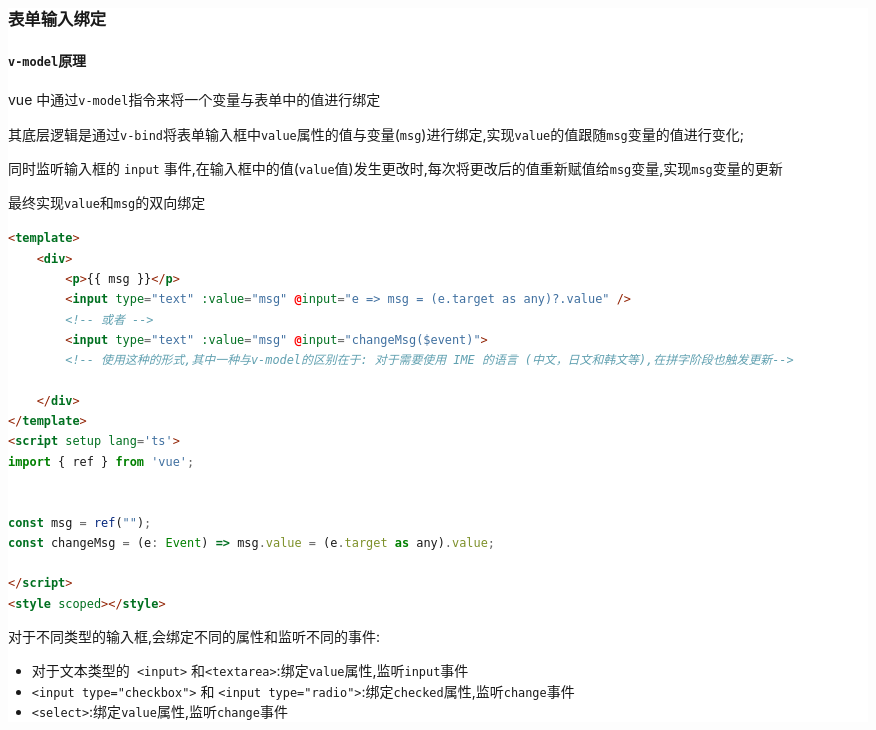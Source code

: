 ### 表单输入绑定

#### `v-model`原理

vue 中通过`v-model`指令来将一个变量与表单中的值进行绑定

<template>
    <div>
        <!-- 表单输入绑定 -->
        <!-- msg变量的值将跟随输入框中的文本值进行变化 -->
        <!-- 输入框中文本值也将随着msg变量值的变化而变化 -->
        <p>{{ msg }}</p>
        <input type="text" v-model="msg">
        <button @click="msg = 'newMsg'">changeMsg</button>
    </div>
</template>
<script setup lang='ts'>
import { ref } from 'vue';
const msg = ref('')
</script>
<style scoped></style>

其底层逻辑是通过`v-bind`将表单输入框中`value`属性的值与变量(`msg`)进行绑定,实现`value`的值跟随`msg`变量的值进行变化;

同时监听输入框的 `input` 事件,在输入框中的值(`value`值)发生更改时,每次将更改后的值重新赋值给`msg`变量,实现`msg`变量的更新

最终实现`value`和`msg`的双向绑定

```html
<template>
    <div>
        <p>{{ msg }}</p>
        <input type="text" :value="msg" @input="e => msg = (e.target as any)?.value" />
        <!-- 或者 -->
        <input type="text" :value="msg" @input="changeMsg($event)">
        <!-- 使用这种的形式,其中一种与v-model的区别在于: 对于需要使用 IME 的语言 (中文，日文和韩文等),在拼字阶段也触发更新-->

    </div>
</template>
<script setup lang='ts'>
import { ref } from 'vue';


const msg = ref("");
const changeMsg = (e: Event) => msg.value = (e.target as any).value;

</script>
<style scoped></style>
```

对于不同类型的输入框,会绑定不同的属性和监听不同的事件:

- 对于文本类型的` <input>` 和`<textarea>`:绑定`value`属性,监听`input`事件
- `<input type="checkbox">` 和 `<input type="radio">`:绑定`checked`属性,监听`change`事件
- `<select>`:绑定`value`属性,监听`change`事件
